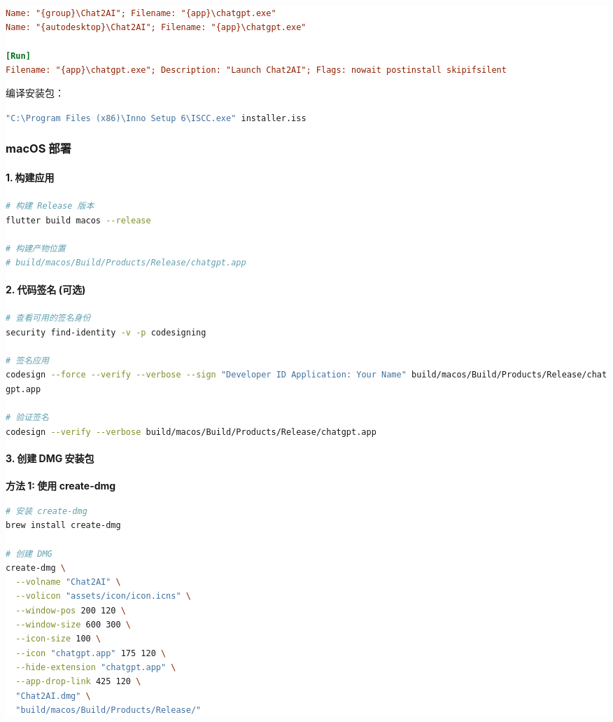 ```ini
Name: "{group}\Chat2AI"; Filename: "{app}\chatgpt.exe"
Name: "{autodesktop}\Chat2AI"; Filename: "{app}\chatgpt.exe"

[Run]
Filename: "{app}\chatgpt.exe"; Description: "Launch Chat2AI"; Flags: nowait postinstall skipifsilent
```

编译安装包：

```bash
"C:\Program Files (x86)\Inno Setup 6\ISCC.exe" installer.iss
```

### macOS 部署

#### 1. 构建应用

```bash
# 构建 Release 版本
flutter build macos --release

# 构建产物位置
# build/macos/Build/Products/Release/chatgpt.app
```

#### 2. 代码签名 (可选)

```bash
# 查看可用的签名身份
security find-identity -v -p codesigning

# 签名应用
codesign --force --verify --verbose --sign "Developer ID Application: Your Name" build/macos/Build/Products/Release/chatgpt.app

# 验证签名
codesign --verify --verbose build/macos/Build/Products/Release/chatgpt.app
```

#### 3. 创建 DMG 安装包

**方法 1: 使用 create-dmg**

```bash
# 安装 create-dmg
brew install create-dmg

# 创建 DMG
create-dmg \
  --volname "Chat2AI" \
  --volicon "assets/icon/icon.icns" \
  --window-pos 200 120 \
  --window-size 600 300 \
  --icon-size 100 \
  --icon "chatgpt.app" 175 120 \
  --hide-extension "chatgpt.app" \
  --app-drop-link 425 120 \
  "Chat2AI.dmg" \
  "build/macos/Build/Products/Release/"
```
